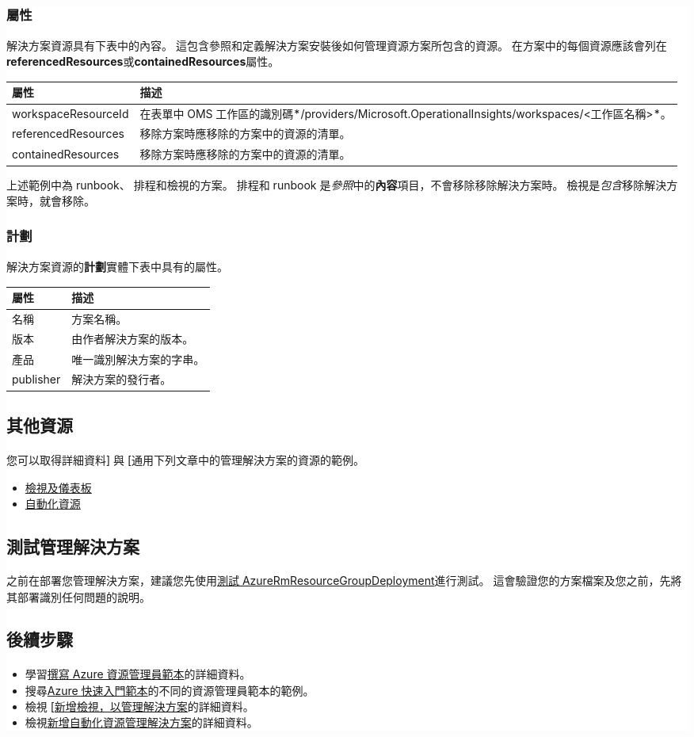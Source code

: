 
### <a name="properties"></a>屬性
解決方案資源具有下表中的內容。  這包含參照和定義解決方案安裝後如何管理資源方案所包含的資源。  在方案中的每個資源應該會列在**referencedResources**或**containedResources**屬性。

| 屬性 | 描述 |
|:--|:--|
| workspaceResourceId | 在表單中 OMS 工作區的識別碼*<Resource Group ID>/providers/Microsoft.OperationalInsights/workspaces/\<工作區名稱\>*。 |
| referencedResources   | 移除方案時應移除的方案中的資源的清單。 |
| containedResources   | 移除方案時應移除的方案中的資源的清單。 |

上述範例中為 runbook、 排程和檢視的方案。  排程和 runbook 是*參照*中的**內容**項目，不會移除移除解決方案時。  檢視是*包含*移除解決方案時，就會移除。


### <a name="plan"></a>計劃
解決方案資源的**計劃**實體下表中具有的屬性。 

| 屬性 | 描述 |
|:--|:--|
| 名稱          | 方案名稱。 |
| 版本       | 由作者解決方案的版本。 |
| 產品       | 唯一識別解決方案的字串。 |
| publisher     | 解決方案的發行者。 |


## <a name="other-resources"></a>其他資源
您可以取得詳細資料] 與 [通用下列文章中的管理解決方案的資源的範例。

- [檢視及儀表板](operations-management-suite-solutions-resources-views.md)
- [自動化資源](operations-management-suite-solutions-resources-automation.md)

## <a name="testing-a-management-solution"></a>測試管理解決方案
之前在部署您管理解決方案，建議您先使用[測試 AzureRmResourceGroupDeployment](../resource-group-template-deploy.md#deploy-with-powershell)進行測試。  這會驗證您的方案檔案及您之前，先將其部署識別任何問題的說明。



## <a name="next-steps"></a>後續步驟

- 學習[撰寫 Azure 資源管理員範本](../resource-group-authoring-templates.md)的詳細資料。
- 搜尋[Azure 快速入門範本](https://azure.microsoft.com/documentation/templates)的不同的資源管理員範本的範例。
- 檢視 [[新增檢視，以管理解決方案](operations-management-suite-solutions-resources-views.md)的詳細資料。
- 檢視[新增自動化資源管理解決方案](operations-management-suite-solutions-resources-automation.md)的詳細資料。
 